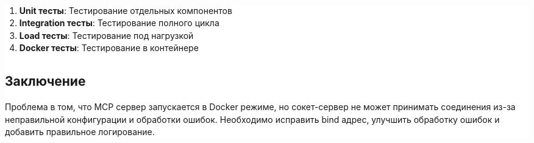 1. **Unit тесты**: Тестирование отдельных компонентов
2. **Integration тесты**: Тестирование полного цикла
3. **Load тесты**: Тестирование под нагрузкой
4. **Docker тесты**: Тестирование в контейнере

## Заключение

Проблема в том, что MCP сервер запускается в Docker режиме, но сокет-сервер не может принимать соединения из-за неправильной конфигурации и обработки ошибок. Необходимо исправить bind адрес, улучшить обработку ошибок и добавить правильное логирование. 